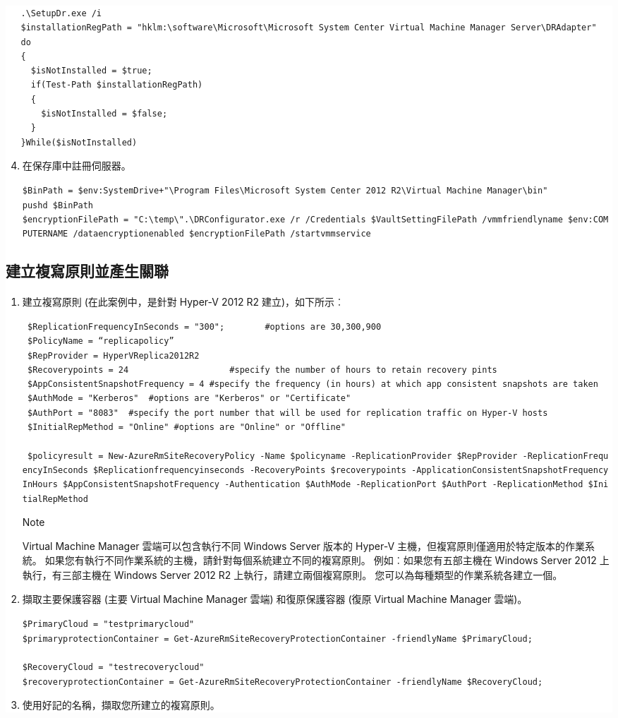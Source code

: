        .\SetupDr.exe /i
       $installationRegPath = "hklm:\software\Microsoft\Microsoft System Center Virtual Machine Manager Server\DRAdapter"
       do
       {
         $isNotInstalled = $true;
         if(Test-Path $installationRegPath)
         {
           $isNotInstalled = $false;
         }
       }While($isNotInstalled)

4. 在保存庫中註冊伺服器。

       $BinPath = $env:SystemDrive+"\Program Files\Microsoft System Center 2012 R2\Virtual Machine Manager\bin"
       pushd $BinPath
       $encryptionFilePath = "C:\temp\".\DRConfigurator.exe /r /Credentials $VaultSettingFilePath /vmmfriendlyname $env:COMPUTERNAME /dataencryptionenabled $encryptionFilePath /startvmmservice

## <a name="create-and-associate-a-replication-policy"></a>建立複寫原則並產生關聯
1. 建立複寫原則 (在此案例中，是針對 Hyper-V 2012 R2 建立)，如下所示︰

        $ReplicationFrequencyInSeconds = "300";        #options are 30,300,900
        $PolicyName = “replicapolicy”
        $RepProvider = HyperVReplica2012R2
        $Recoverypoints = 24                    #specify the number of hours to retain recovery pints
        $AppConsistentSnapshotFrequency = 4 #specify the frequency (in hours) at which app consistent snapshots are taken
        $AuthMode = "Kerberos"  #options are "Kerberos" or "Certificate"
        $AuthPort = "8083"  #specify the port number that will be used for replication traffic on Hyper-V hosts
        $InitialRepMethod = "Online" #options are "Online" or "Offline"

        $policyresult = New-AzureRmSiteRecoveryPolicy -Name $policyname -ReplicationProvider $RepProvider -ReplicationFrequencyInSeconds $Replicationfrequencyinseconds -RecoveryPoints $recoverypoints -ApplicationConsistentSnapshotFrequencyInHours $AppConsistentSnapshotFrequency -Authentication $AuthMode -ReplicationPort $AuthPort -ReplicationMethod $InitialRepMethod

    > [!NOTE]
    > Virtual Machine Manager 雲端可以包含執行不同 Windows Server 版本的 Hyper-V 主機，但複寫原則僅適用於特定版本的作業系統。 如果您有執行不同作業系統的主機，請針對每個系統建立不同的複寫原則。 例如︰如果您有五部主機在 Windows Server 2012 上執行，有三部主機在 Windows Server 2012 R2 上執行，請建立兩個複寫原則。 您可以為每種類型的作業系統各建立一個。

2. 擷取主要保護容器 (主要 Virtual Machine Manager 雲端) 和復原保護容器 (復原 Virtual Machine Manager 雲端)。

       $PrimaryCloud = "testprimarycloud"
       $primaryprotectionContainer = Get-AzureRmSiteRecoveryProtectionContainer -friendlyName $PrimaryCloud;  

       $RecoveryCloud = "testrecoverycloud"
       $recoveryprotectionContainer = Get-AzureRmSiteRecoveryProtectionContainer -friendlyName $RecoveryCloud;  
3. 使用好記的名稱，擷取您所建立的複寫原則。
